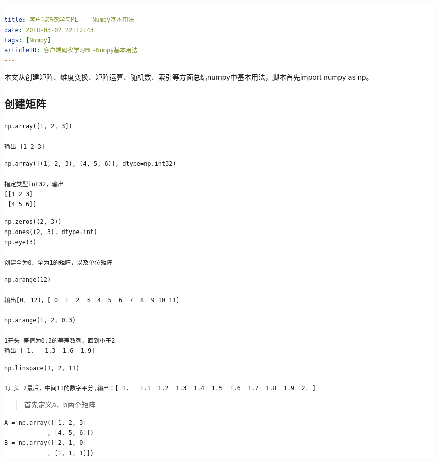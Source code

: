 ```yaml
---
title: 客户端码农学习ML —— Numpy基本用法
date: 2018-03-02 22:12:43
tags: [Numpy]
articleID: 客户端码农学习ML-Numpy基本用法
---
```


本文从创建矩阵、维度变换、矩阵运算、随机数、索引等方面总结numpy中基本用法，脚本首先import numpy as np。

## 创建矩阵

```
np.array([1, 2, 3])

输出 [1 2 3]
```

```
np.array([(1, 2, 3), (4, 5, 6)], dtype=np.int32)

指定类型int32，输出
[[1 2 3]
 [4 5 6]] 
```



```
np.zeros((2, 3))
np.ones((2, 3), dtype=int)
np.eye(3)

创建全为0、全为1的矩阵，以及单位矩阵
```

```
np.arange(12)

输出[0, 12)，[ 0  1  2  3  4  5  6  7  8  9 10 11]

np.arange(1, 2, 0.3)

1开头 差值为0.3的等差数列，直到小于2
输出 [ 1.   1.3  1.6  1.9]
```

```
np.linspace(1, 2, 11)

1开头 2最后，中间11的数字平分,输出：[ 1.   1.1  1.2  1.3  1.4  1.5  1.6  1.7  1.8  1.9  2. ]
```

> 首先定义a、b两个矩阵
> 
```
A = np.array([[1, 2, 3]
            , [4, 5, 6]])
B = np.array([[2, 1, 0]
            , [1, 1, 1]])
```
>

